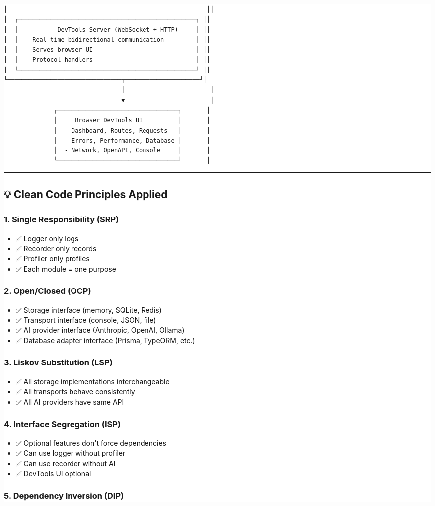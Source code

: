 ```
│                                                        ││
│  ┌──────────────────────────────────────────────────┐ ││
│  │           DevTools Server (WebSocket + HTTP)     │ ││
│  │  - Real-time bidirectional communication         │ ││
│  │  - Serves browser UI                             │ ││
│  │  - Protocol handlers                             │ ││
│  └──────────────────────────────────────────────────┘ ││
└────────────────────────────────┬─────────────────────┘│
                                 │                        │
                                 ▼                        │
              ┌──────────────────────────────────┐       │
              │     Browser DevTools UI          │       │
              │  - Dashboard, Routes, Requests   │       │
              │  - Errors, Performance, Database │       │
              │  - Network, OpenAPI, Console     │       │
              └──────────────────────────────────┘       │
```

---

## 💡 Clean Code Principles Applied

### 1. Single Responsibility (SRP)

- ✅ Logger only logs
- ✅ Recorder only records
- ✅ Profiler only profiles
- ✅ Each module = one purpose

### 2. Open/Closed (OCP)

- ✅ Storage interface (memory, SQLite, Redis)
- ✅ Transport interface (console, JSON, file)
- ✅ AI provider interface (Anthropic, OpenAI, Ollama)
- ✅ Database adapter interface (Prisma, TypeORM, etc.)

### 3. Liskov Substitution (LSP)

- ✅ All storage implementations interchangeable
- ✅ All transports behave consistently
- ✅ All AI providers have same API

### 4. Interface Segregation (ISP)

- ✅ Optional features don't force dependencies
- ✅ Can use logger without profiler
- ✅ Can use recorder without AI
- ✅ DevTools UI optional

### 5. Dependency Inversion (DIP)
